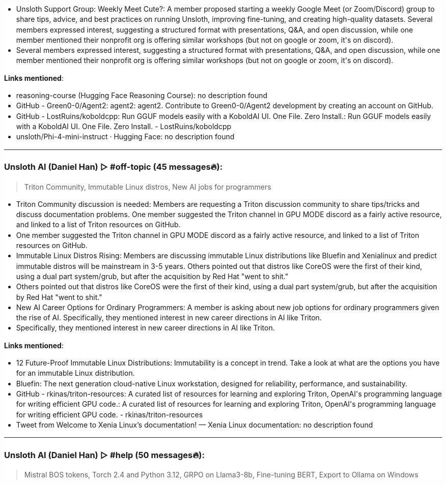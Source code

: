 * Unsloth Support Group: Weekly Meet Cute?: A member proposed starting a weekly Google Meet (or Zoom/Discord) group to share tips, advice, and best practices on running Unsloth, improving fine-tuning, and creating high-quality datasets.
Several members expressed interest, suggesting a structured format with presentations, Q&A, and open discussion, while one member mentioned their nonprofit org is offering similar workshops (but not on google or zoom, it's on discord).
* Several members expressed interest, suggesting a structured format with presentations, Q&A, and open discussion, while one member mentioned their nonprofit org is offering similar workshops (but not on google or zoom, it's on discord).

**Links mentioned**: 
* reasoning-course (Hugging Face Reasoning Course): no description found
* GitHub - Green0-0/Agent2: agent2: agent2. Contribute to Green0-0/Agent2 development by creating an account on GitHub.
* GitHub - LostRuins/koboldcpp: Run GGUF models easily with a KoboldAI UI. One File. Zero Install.: Run GGUF models easily with a KoboldAI UI. One File. Zero Install. - LostRuins/koboldcpp
* unsloth/Phi-4-mini-instruct · Hugging Face: no description found

---
### Unsloth AI (Daniel Han) ▷ #off-topic (45 messages🔥):
> Triton Community, Immutable Linux distros, New AI jobs for programmers

* Triton Community discussion is needed: Members are requesting a Triton discussion community to share tips/tricks and discuss documentation problems.
One member suggested the Triton channel in GPU MODE discord as a fairly active resource, and linked to a list of Triton resources on GitHub.
* One member suggested the Triton channel in GPU MODE discord as a fairly active resource, and linked to a list of Triton resources on GitHub.
* Immutable Linux Distros Rising: Members are discussing immutable Linux distributions like Bluefin and Xenialinux and predict immutable distros will be mainstream in 3-5 years.
Others pointed out that distros like CoreOS were the first of their kind, using a dual part system/grub, but after the acquisition by Red Hat "went to shit."
* Others pointed out that distros like CoreOS were the first of their kind, using a dual part system/grub, but after the acquisition by Red Hat "went to shit."
* New AI Career Options for Ordinary Programmers: A member is asking about new job options for ordinary programmers given the rise of AI.
Specifically, they mentioned interest in new career directions in AI like Triton.
* Specifically, they mentioned interest in new career directions in AI like Triton.

**Links mentioned**: 
* 12 Future-Proof Immutable Linux Distributions: Immutability is a concept in trend. Take a look at what are the options you have for an immutable Linux distribution.
* Bluefin: The next generation cloud-native Linux workstation, designed for reliability, performance, and sustainability.
* GitHub - rkinas/triton-resources: A curated list of resources for learning and exploring Triton, OpenAI's programming language for writing efficient GPU code.: A curated list of resources for learning and exploring Triton, OpenAI's programming language for writing efficient GPU code. - rkinas/triton-resources
* Tweet from Welcome to Xenia Linux’s documentation! — Xenia Linux documentation: no description found

---
### Unsloth AI (Daniel Han) ▷ #help (50 messages🔥):
> Mistral BOS tokens, Torch 2.4 and Python 3.12, GRPO on Llama3-8b, Fine-tuning BERT, Export to Ollama on Windows
